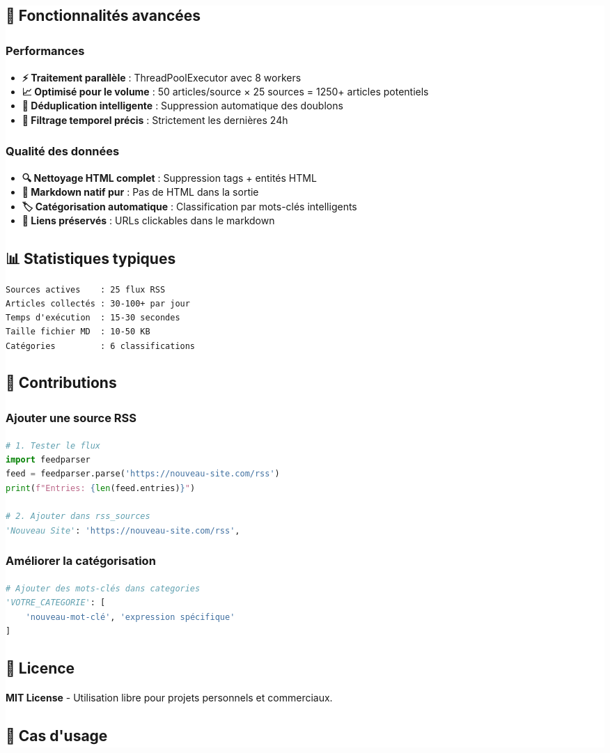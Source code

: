 ## 🚀 Fonctionnalités avancées

### Performances
- **⚡ Traitement parallèle** : ThreadPoolExecutor avec 8 workers
- **📈 Optimisé pour le volume** : 50 articles/source × 25 sources = 1250+ articles potentiels
- **🧹 Déduplication intelligente** : Suppression automatique des doublons
- **📅 Filtrage temporel précis** : Strictement les dernières 24h

### Qualité des données
- **🔍 Nettoyage HTML complet** : Suppression tags + entités HTML
- **📝 Markdown natif pur** : Pas de HTML dans la sortie
- **🏷️ Catégorisation automatique** : Classification par mots-clés intelligents
- **🔗 Liens préservés** : URLs clickables dans le markdown

## 📊 Statistiques typiques

```
Sources actives    : 25 flux RSS
Articles collectés : 30-100+ par jour
Temps d'exécution  : 15-30 secondes
Taille fichier MD  : 10-50 KB
Catégories         : 6 classifications
```

## 🤝 Contributions

### Ajouter une source RSS
```python
# 1. Tester le flux
import feedparser
feed = feedparser.parse('https://nouveau-site.com/rss')
print(f"Entries: {len(feed.entries)}")

# 2. Ajouter dans rss_sources
'Nouveau Site': 'https://nouveau-site.com/rss',
```

### Améliorer la catégorisation
```python
# Ajouter des mots-clés dans categories
'VOTRE_CATEGORIE': [
    'nouveau-mot-clé', 'expression spécifique'
]
```

## 📄 Licence

**MIT License** - Utilisation libre pour projets personnels et commerciaux.

## 🎯 Cas d'usage
